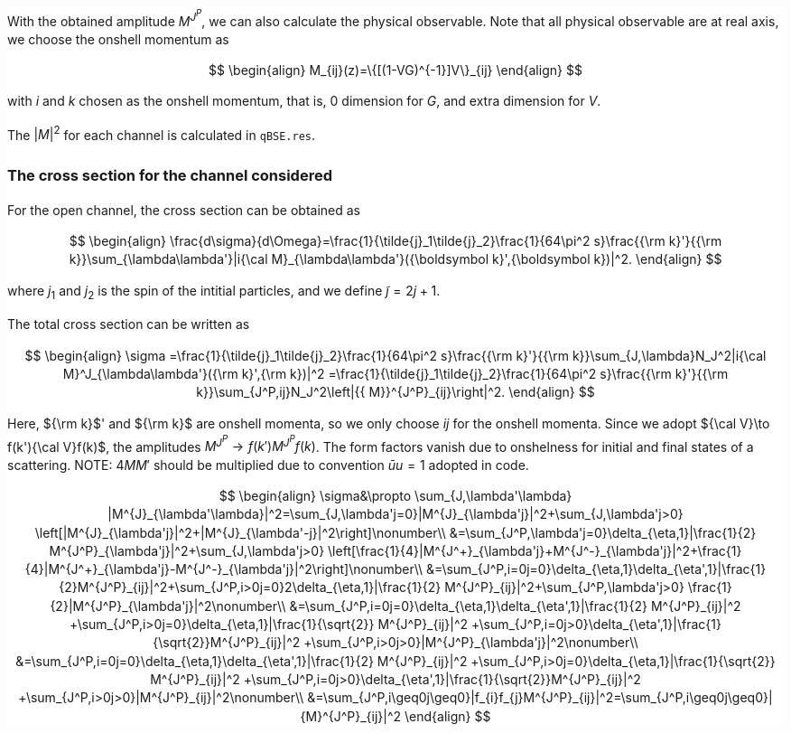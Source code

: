 With the obtained amplitude $M^{J^P}$, we can also calculate the physical observable. Note that all physical observable are at real axis, we choose the onshell momentum as

$$
\begin{align}
M_{ij}(z)=\{[(1-VG)^{-1}]V\}_{ij}
\end{align}
$$

with $i$ and $k$ chosen as the onshell momentum, that is, $0$ dimension for $G$, and extra dimension for $V$.

The $|M|^2$ for each channel is calculated in `qBSE.res`.

### The cross section for the channel considered

For the open channel, the cross section can be obtained as

$$
\begin{align}
	\frac{d\sigma}{d\Omega}=\frac{1}{\tilde{j}_1\tilde{j}_2}\frac{1}{64\pi^2
	s}\frac{{\rm k}'}{{\rm k}}\sum_{\lambda\lambda'}|i{\cal M}_{\lambda\lambda'}({\boldsymbol k}',{\boldsymbol k})|^2.
\end{align}
$$

where $j_1$ and $j_2$ is the spin of the intitial particles, and we define $\tilde{j}=2j+1$.

The total cross section can be written as

$$
\begin{align}
	\sigma
=\frac{1}{\tilde{j}_1\tilde{j}_2}\frac{1}{64\pi^2
	s}\frac{{\rm k}'}{{\rm k}}\sum_{J,\lambda}N_J^2|i{\cal M}^J_{\lambda\lambda'}({\rm k}',{\rm k})|^2
=\frac{1}{\tilde{j}_1\tilde{j}_2}\frac{1}{64\pi^2
	s}\frac{{\rm k}'}{{\rm k}}\sum_{J^P,ij}N_J^2\left|{{ M}}^{J^P}_{ij}\right|^2.
\end{align}
$$

Here, ${\rm k}$' and ${\rm k}$ are onshell momenta, so we only choose $ij$ for the onshell momenta. Since we adopt ${\cal V}\to f(k'){\cal V}f(k)$, the amplitudes ${M}^{J^P}\to f(k'){M}^{J^P}f(k)$. The form factors vanish due to onshelness for initial and final states of a scattering.
NOTE: $4MM'$ should be multiplied due to convention $\bar{u}u=1$ adopted in code.

$$
\begin{align}
	\sigma&\propto \sum_{J,\lambda'\lambda}
	|M^{J}_{\lambda'\lambda}|^2=\sum_{J,\lambda'j=0}|M^{J}_{\lambda'j}|^2+\sum_{J,\lambda'j>0}
	\left[|M^{J}_{\lambda'j}|^2+|M^{J}_{\lambda'-j}|^2\right]\nonumber\\
&=\sum_{J^P,\lambda'j=0}\delta_{\eta,1}|\frac{1}{2} M^{J^P}_{\lambda'j}|^2+\sum_{J,\lambda'j>0}
	 \left[\frac{1}{4}|M^{J^+}_{\lambda'j}+M^{J^-}_{\lambda'j}|^2+\frac{1}{4}|M^{J^+}_{\lambda'j}-M^{J^-}_{\lambda'j}|^2\right]\nonumber\\
&=\sum_{J^P,i=0j=0}\delta_{\eta,1}\delta_{\eta',1}|\frac{1}{2}M^{J^P}_{ij}|^2+\sum_{J^P,i>0j=0}2\delta_{\eta,1}|\frac{1}{2} M^{J^P}_{ij}|^2+\sum_{J^P,\lambda'j>0}
	\frac{1}{2}|M^{J^P}_{\lambda'j}|^2\nonumber\\
&=\sum_{J^P,i=0j=0}\delta_{\eta,1}\delta_{\eta',1}|\frac{1}{2} M^{J^P}_{ij}|^2
+\sum_{J^P,i>0j=0}\delta_{\eta,1}|\frac{1}{\sqrt{2}} M^{J^P}_{ij}|^2
+\sum_{J^P,i=0j>0}\delta_{\eta',1}|\frac{1}{\sqrt{2}}M^{J^P}_{ij}|^2
+\sum_{J^P,i>0j>0}|M^{J^P}_{\lambda'j}|^2\nonumber\\
&=\sum_{J^P,i=0j=0}\delta_{\eta,1}\delta_{\eta',1}|\frac{1}{2} M^{J^P}_{ij}|^2
+\sum_{J^P,i>0j=0}\delta_{\eta,1}|\frac{1}{\sqrt{2}} M^{J^P}_{ij}|^2
+\sum_{J^P,i=0j>0}\delta_{\eta',1}|\frac{1}{\sqrt{2}}M^{J^P}_{ij}|^2
+\sum_{J^P,i>0j>0}|M^{J^P}_{ij}|^2\nonumber\\
&=\sum_{J^P,i\geq0j\geq0}|f_{i}f_{j}M^{J^P}_{ij}|^2=\sum_{J^P,i\geq0j\geq0}|{M}^{J^P}_{ij}|^2
\end{align}
$$
